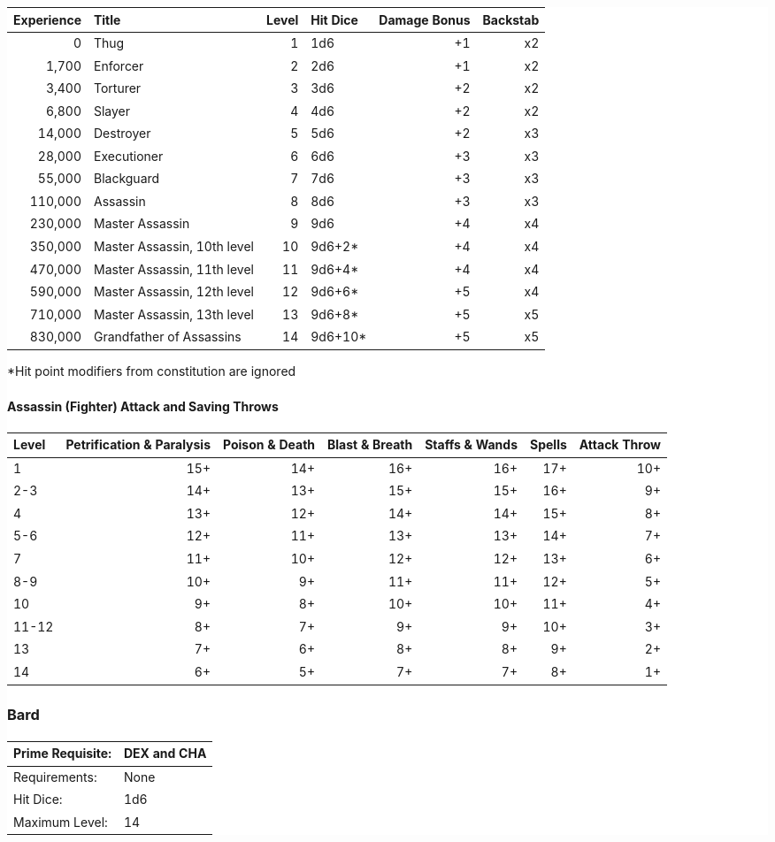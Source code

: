 Experience | Title                       | Level | Hit Dice | Damage Bonus | Backstab
---------: | :-------------------------- | ----: | :------- | -----------: | -------:
         0 | Thug                        |     1 | 1d6      |           +1 |       x2
     1,700 | Enforcer                    |     2 | 2d6      |           +1 |       x2
     3,400 | Torturer                    |     3 | 3d6      |           +2 |       x2
     6,800 | Slayer                      |     4 | 4d6      |           +2 |       x2
    14,000 | Destroyer                   |     5 | 5d6      |           +2 |       x3
    28,000 | Executioner                 |     6 | 6d6      |           +3 |       x3
    55,000 | Blackguard                  |     7 | 7d6      |           +3 |       x3
   110,000 | Assassin                    |     8 | 8d6      |           +3 |       x3
   230,000 | Master Assassin             |     9 | 9d6      |           +4 |       x4
   350,000 | Master Assassin, 10th level |    10 | 9d6+2*   |           +4 |       x4
   470,000 | Master Assassin, 11th level |    11 | 9d6+4*   |           +4 |       x4
   590,000 | Master Assassin, 12th level |    12 | 9d6+6*   |           +5 |       x4
   710,000 | Master Assassin, 13th level |    13 | 9d6+8*   |           +5 |       x5
   830,000 | Grandfather of Assassins    |    14 | 9d6+10*  |           +5 |       x5

*Hit point modifiers from constitution are ignored


#### Assassin (Fighter) Attack and Saving Throws

Level | Petrification & Paralysis | Poison & Death | Blast & Breath | Staffs & Wands | Spells | Attack Throw
:---- | ------------------------: | -------------: | -------------: | -------------: | -----: | -----------:
1     |                       15+ |            14+ |            16+ |            16+ |    17+ |          10+
2-3   |                       14+ |            13+ |            15+ |            15+ |    16+ |           9+
4     |                       13+ |            12+ |            14+ |            14+ |    15+ |           8+
5-6   |                       12+ |            11+ |            13+ |            13+ |    14+ |           7+
7     |                       11+ |            10+ |            12+ |            12+ |    13+ |           6+
8-9   |                       10+ |             9+ |            11+ |            11+ |    12+ |           5+
10    |                        9+ |             8+ |            10+ |            10+ |    11+ |           4+
11-12 |                        8+ |             7+ |             9+ |             9+ |    10+ |           3+
13    |                        7+ |             6+ |             8+ |             8+ |     9+ |           2+
14    |                        6+ |             5+ |             7+ |             7+ |     8+ |           1+


### Bard

Prime Requisite: | DEX and CHA
:--------------- | :----------
Requirements:    | None
Hit Dice:        | 1d6
Maximum Level:   | 14
